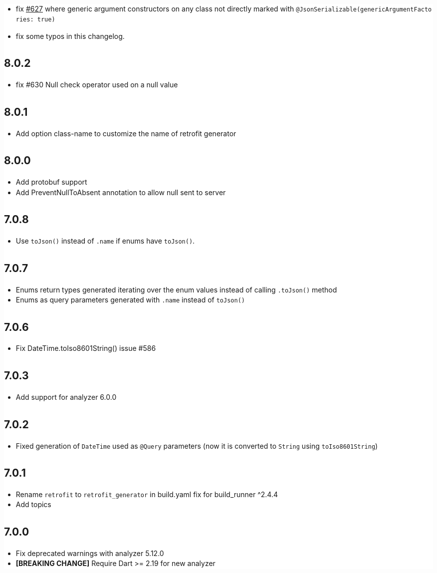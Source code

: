 - fix [#627](https://github.com/trevorwang/retrofit.dart/issues/627) where generic argument constructors on any class not directly marked with `@JsonSerializable(genericArgumentFactories: true)`

- fix some typos in this changelog.

## 8.0.2

- fix #630 Null check operator used on a null value

## 8.0.1

- Add option class-name to customize the name of retrofit generator

## 8.0.0

- Add protobuf support
- Add PreventNullToAbsent annotation to allow null sent to server

## 7.0.8

- Use `toJson()` instead of `.name` if enums have `toJson()`.

## 7.0.7

- Enums return types generated iterating over the enum values instead of calling `.toJson()` method
- Enums as query parameters generated with `.name` instead of `toJson()`

## 7.0.6

- Fix DateTime.toIso8601String() issue #586

## 7.0.3

- Add support for analyzer 6.0.0

## 7.0.2

- Fixed generation of `DateTime` used as `@Query` parameters (now it is converted to `String` using `toIso8601String`)

## 7.0.1

- Rename `retrofit` to `retrofit_generator` in build.yaml fix for build_runner ^2.4.4
- Add topics

## 7.0.0

- Fix deprecated warnings with analyzer 5.12.0
- **[BREAKING CHANGE]** Require Dart >= 2.19 for new analyzer

